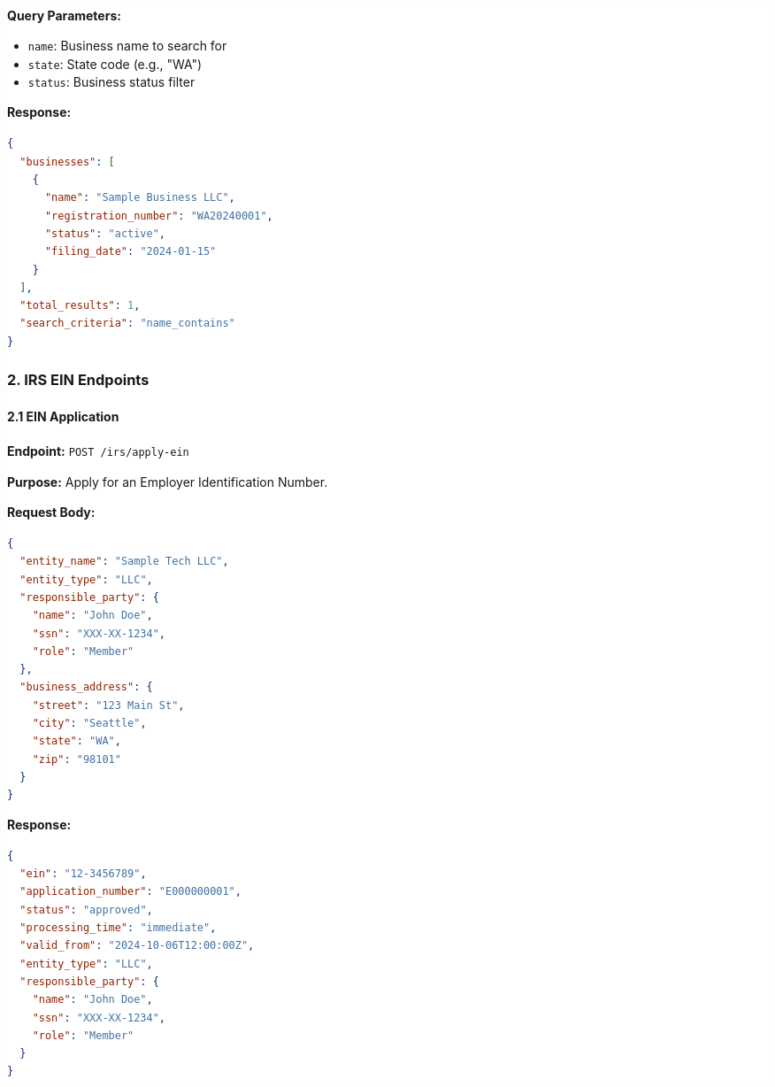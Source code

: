 **Query Parameters:**
- `name`: Business name to search for
- `state`: State code (e.g., "WA")
- `status`: Business status filter

**Response:**
```json
{
  "businesses": [
    {
      "name": "Sample Business LLC",
      "registration_number": "WA20240001",
      "status": "active",
      "filing_date": "2024-01-15"
    }
  ],
  "total_results": 1,
  "search_criteria": "name_contains"
}
```

### 2. IRS EIN Endpoints

#### 2.1 EIN Application
**Endpoint:** `POST /irs/apply-ein`

**Purpose:** Apply for an Employer Identification Number.

**Request Body:**
```json
{
  "entity_name": "Sample Tech LLC",
  "entity_type": "LLC",
  "responsible_party": {
    "name": "John Doe",
    "ssn": "XXX-XX-1234",
    "role": "Member"
  },
  "business_address": {
    "street": "123 Main St",
    "city": "Seattle",
    "state": "WA",
    "zip": "98101"
  }
}
```

**Response:**
```json
{
  "ein": "12-3456789",
  "application_number": "E000000001",
  "status": "approved",
  "processing_time": "immediate",
  "valid_from": "2024-10-06T12:00:00Z",
  "entity_type": "LLC",
  "responsible_party": {
    "name": "John Doe",
    "ssn": "XXX-XX-1234",
    "role": "Member"
  }
}
```
